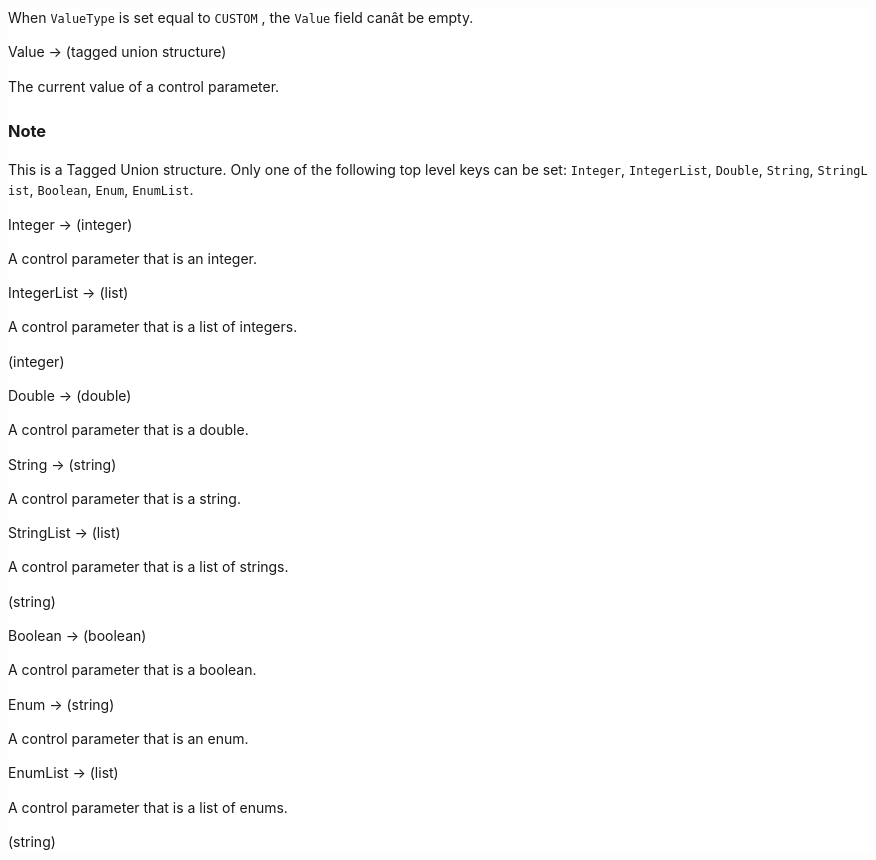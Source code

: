 When `ValueType` is set equal to `CUSTOM` , the `Value` field canât be empty.

Value -> (tagged union structure)

The current value of a control parameter.

### Note

This is a Tagged Union structure. Only one of the following top level keys can be set: `Integer`, `IntegerList`, `Double`, `String`, `StringList`, `Boolean`, `Enum`, `EnumList`.

Integer -> (integer)

A control parameter that is an integer.

IntegerList -> (list)

A control parameter that is a list of integers.

(integer)

Double -> (double)

A control parameter that is a double.

String -> (string)

A control parameter that is a string.

StringList -> (list)

A control parameter that is a list of strings.

(string)

Boolean -> (boolean)

A control parameter that is a boolean.

Enum -> (string)

A control parameter that is an enum.

EnumList -> (list)

A control parameter that is a list of enums.

(string)